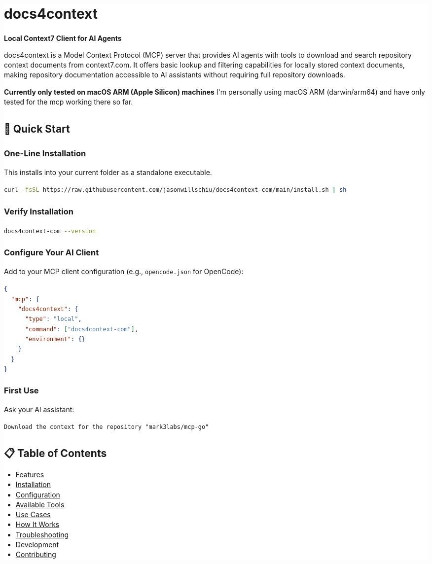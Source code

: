 # docs4context

**Local Context7 Client for AI Agents**

docs4context is a Model Context Protocol (MCP) server that provides AI agents with tools to download and search repository context documents from context7.com. It offers basic lookup and filtering capabilities for locally stored context documents, making repository documentation accessible to AI assistants without requiring full repository downloads.

**Currently only tested on macOS ARM (Apple Silicon) machines**
I'm personally using macOS ARM (darwin/arm64) and have only tested for the mcp working there so far.

## 🚀 Quick Start

### One-Line Installation
This installs into your current folder as a standalone executable.
```bash
curl -fsSL https://raw.githubusercontent.com/jasonwillschiu/docs4context-com/main/install.sh | sh
```

### Verify Installation
```bash
docs4context-com --version
```

### Configure Your AI Client
Add to your MCP client configuration (e.g., `opencode.json` for OpenCode):
```json
{
  "mcp": {
    "docs4context": {
      "type": "local",
      "command": ["docs4context-com"],
      "environment": {}
    }
  }
}
```

### First Use
Ask your AI assistant:
```
Download the context for the repository "mark3labs/mcp-go"
```

## 📋 Table of Contents

- [Features](#-features)
- [Installation](#-installation)
- [Configuration](#-configuration)
- [Available Tools](#-available-tools)
- [Use Cases](#-use-cases)
- [How It Works](#-how-it-works)
- [Troubleshooting](#-troubleshooting)
- [Development](#-development)
- [Contributing](#-contributing)
